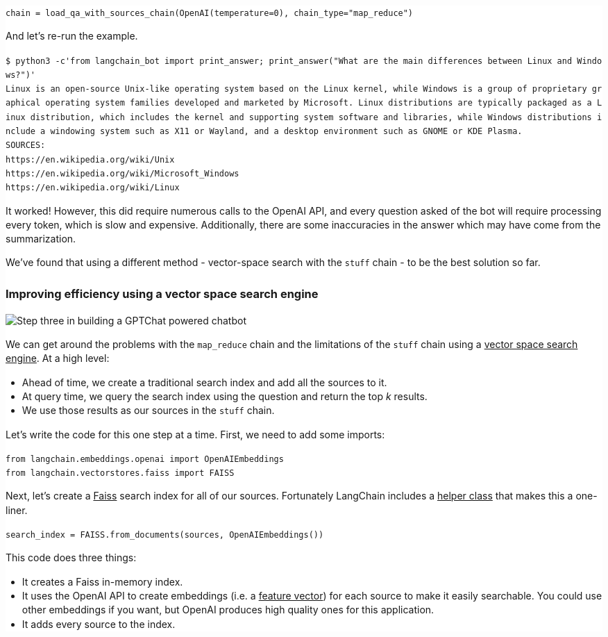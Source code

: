 ```
chain = load_qa_with_sources_chain(OpenAI(temperature=0), chain_type="map_reduce")
```

And let’s re-run the example.

```
$ python3 -c'from langchain_bot import print_answer; print_answer("What are the main differences between Linux and Windows?")'
Linux is an open-source Unix-like operating system based on the Linux kernel, while Windows is a group of proprietary graphical operating system families developed and marketed by Microsoft. Linux distributions are typically packaged as a Linux distribution, which includes the kernel and supporting system software and libraries, while Windows distributions include a windowing system such as X11 or Wayland, and a desktop environment such as GNOME or KDE Plasma.
SOURCES:
https://en.wikipedia.org/wiki/Unix
https://en.wikipedia.org/wiki/Microsoft_Windows
https://en.wikipedia.org/wiki/Linux
```

It worked! However, this did require numerous calls to the OpenAI API, and every question asked of the bot will require processing every token, which is slow and expensive. Additionally, there are some inaccuracies in the answer which may have come from the summarization.

We’ve found that using a different method - vector-space search with the `stuff` chain - to be the best solution so far.

### Improving efficiency using a vector space search engine

![Step three in building a GPTChat powered chatbot](https://dagster.io/_next/image?url=%2Fposts%2Fchatgpt-langchain%2Fgptchat-flow-2-min.jpg&w=3840&q=75)

We can get around the problems with the `map_reduce` chain and the limitations of the `stuff` chain using a [vector space search engine](https://www.maa.org/press/periodicals/loci/joma/the-linear-algebra-behind-search-engines-focus-on-the-vector-space-model). At a high level:

-   Ahead of time, we create a traditional search index and add all the sources to it.
-   At query time, we query the search index using the question and return the top _k_ results.
-   We use those results as our sources in the `stuff` chain.

Let’s write the code for this one step at a time. First, we need to add some imports:

```
from langchain.embeddings.openai import OpenAIEmbeddings
from langchain.vectorstores.faiss import FAISS
```

Next, let’s create a [Faiss](https://faiss.ai/) search index for all of our sources. Fortunately LangChain includes a [helper class](https://langchain.readthedocs.io/en/latest/reference/modules/vectorstore.html#langchain.vectorstores.FAISS) that makes this a one-liner.

```
search_index = FAISS.from_documents(sources, OpenAIEmbeddings())
```

This code does three things:

-   It creates a Faiss in-memory index.
-   It uses the OpenAI API to create embeddings (i.e. a [feature vector](https://developers.google.com/machine-learning/crash-course/embeddings/video-lecture)) for each source to make it easily searchable. You could use other embeddings if you want, but OpenAI produces high quality ones for this application.
-   It adds every source to the index.
